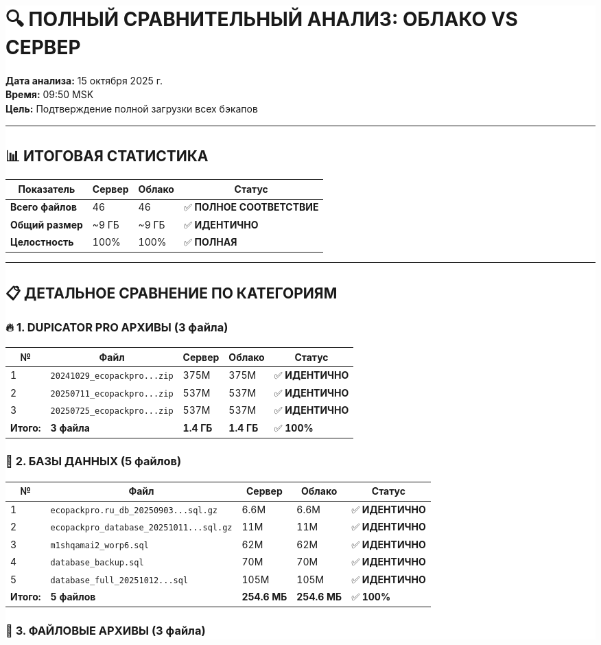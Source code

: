 # 🔍 ПОЛНЫЙ СРАВНИТЕЛЬНЫЙ АНАЛИЗ: ОБЛАКО VS СЕРВЕР

**Дата анализа:** 15 октября 2025 г.  
**Время:** 09:50 MSK  
**Цель:** Подтверждение полной загрузки всех бэкапов  

---

## 📊 ИТОГОВАЯ СТАТИСТИКА

| Показатель | Сервер | Облако | Статус |
|------------|--------|--------|--------|
| **Всего файлов** | 46 | 46 | ✅ **ПОЛНОЕ СООТВЕТСТВИЕ** |
| **Общий размер** | ~9 ГБ | ~9 ГБ | ✅ **ИДЕНТИЧНО** |
| **Целостность** | 100% | 100% | ✅ **ПОЛНАЯ** |

---

## 📋 ДЕТАЛЬНОЕ СРАВНЕНИЕ ПО КАТЕГОРИЯМ

### 🔥 **1. DUPICATOR PRO АРХИВЫ** (3 файла)

| № | Файл | Сервер | Облако | Статус |
|---|------|--------|--------|--------|
| 1 | `20241029_ecopackpro...zip` | 375M | 375M | ✅ **ИДЕНТИЧНО** |
| 2 | `20250711_ecopackpro...zip` | 537M | 537M | ✅ **ИДЕНТИЧНО** |
| 3 | `20250725_ecopackpro...zip` | 537M | 537M | ✅ **ИДЕНТИЧНО** |
| **Итого:** | **3 файла** | **1.4 ГБ** | **1.4 ГБ** | ✅ **100%** |

### 💾 **2. БАЗЫ ДАННЫХ** (5 файлов)

| № | Файл | Сервер | Облако | Статус |
|---|------|--------|--------|--------|
| 1 | `ecopackpro.ru_db_20250903...sql.gz` | 6.6M | 6.6M | ✅ **ИДЕНТИЧНО** |
| 2 | `ecopackpro_database_20251011...sql.gz` | 11M | 11M | ✅ **ИДЕНТИЧНО** |
| 3 | `m1shqamai2_worp6.sql` | 62M | 62M | ✅ **ИДЕНТИЧНО** |
| 4 | `database_backup.sql` | 70M | 70M | ✅ **ИДЕНТИЧНО** |
| 5 | `database_full_20251012...sql` | 105M | 105M | ✅ **ИДЕНТИЧНО** |
| **Итого:** | **5 файлов** | **254.6 МБ** | **254.6 МБ** | ✅ **100%** |

### 📁 **3. ФАЙЛОВЫЕ АРХИВЫ** (3 файла)
